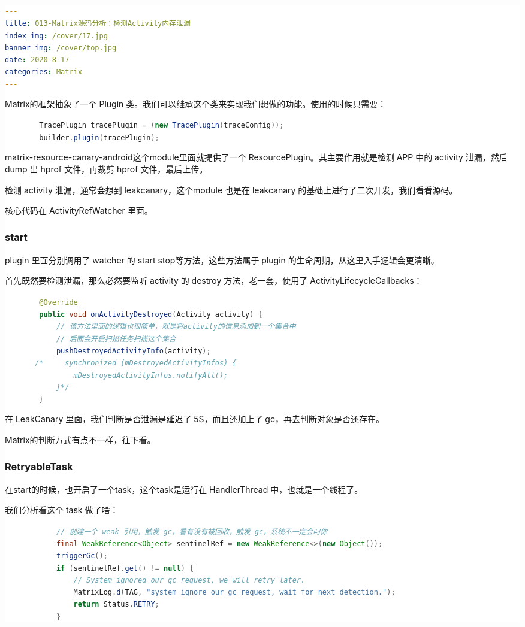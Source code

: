```yaml
---
title: 013-Matrix源码分析：检测Activity内存泄漏
index_img: /cover/17.jpg
banner_img: /cover/top.jpg
date: 2020-8-17
categories: Matrix
---
```


Matrix的框架抽象了一个 Plugin 类。我们可以继承这个类来实现我们想做的功能。使用的时候只需要：

```java
        TracePlugin tracePlugin = (new TracePlugin(traceConfig));
        builder.plugin(tracePlugin);
```

matrix-resource-canary-android这个module里面就提供了一个 ResourcePlugin。其主要作用就是检测 APP 中的 activity 泄漏，然后 dump 出 hprof 文件，再裁剪 hprof 文件，最后上传。

检测 activity 泄漏，通常会想到 leakcanary，这个module 也是在 leakcanary 的基础上进行了二次开发，我们看看源码。

核心代码在 ActivityRefWatcher 里面。

### start

plugin 里面分别调用了 watcher 的 start stop等方法，这些方法属于 plugin 的生命周期，从这里入手逻辑会更清晰。

首先既然要检测泄漏，那么必然要监听 activity 的 destroy 方法，老一套，使用了 ActivityLifecycleCallbacks：

```java
        @Override
        public void onActivityDestroyed(Activity activity) {
            // 该方法里面的逻辑也很简单，就是将activity的信息添加到一个集合中
            // 后面会开启扫描任务扫描这个集合
            pushDestroyedActivityInfo(activity);
       /*     synchronized (mDestroyedActivityInfos) {
                mDestroyedActivityInfos.notifyAll();
            }*/
        }
```

在 LeakCanary 里面，我们判断是否泄漏是延迟了 5S，而且还加上了 gc，再去判断对象是否还存在。

Matrix的判断方式有点不一样，往下看。

### RetryableTask

在start的时候，也开启了一个task，这个task是运行在 HandlerThread 中，也就是一个线程了。

我们分析看这个 task 做了啥：

```java
            // 创建一个 weak 引用，触发 gc，看有没有被回收，触发 gc，系统不一定会叼你
            final WeakReference<Object> sentinelRef = new WeakReference<>(new Object());
            triggerGc();
            if (sentinelRef.get() != null) {
                // System ignored our gc request, we will retry later.
                MatrixLog.d(TAG, "system ignore our gc request, wait for next detection.");
                return Status.RETRY;
            }
```
